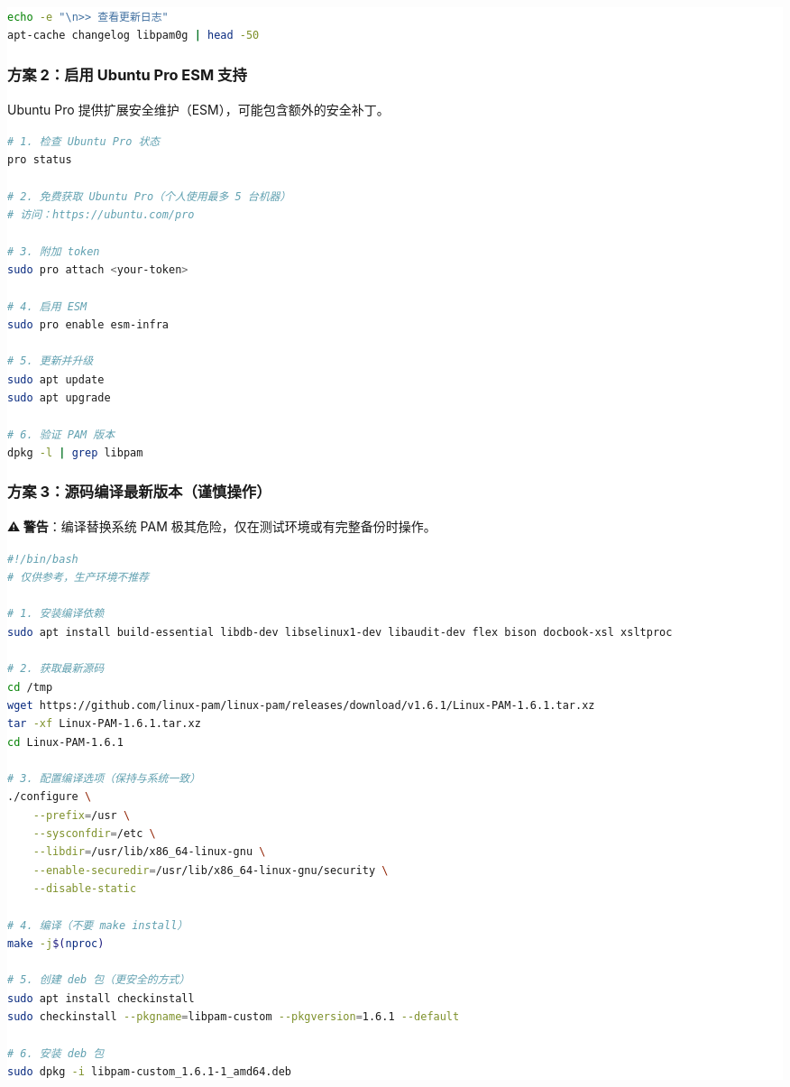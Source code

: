 ```bash
echo -e "\n>> 查看更新日志"
apt-cache changelog libpam0g | head -50
```

### 方案 2：启用 Ubuntu Pro ESM 支持

Ubuntu Pro 提供扩展安全维护（ESM），可能包含额外的安全补丁。

```bash
# 1. 检查 Ubuntu Pro 状态
pro status

# 2. 免费获取 Ubuntu Pro（个人使用最多 5 台机器）
# 访问：https://ubuntu.com/pro

# 3. 附加 token
sudo pro attach <your-token>

# 4. 启用 ESM
sudo pro enable esm-infra

# 5. 更新并升级
sudo apt update
sudo apt upgrade

# 6. 验证 PAM 版本
dpkg -l | grep libpam
```

### 方案 3：源码编译最新版本（谨慎操作）

**⚠️ 警告**：编译替换系统 PAM 极其危险，仅在测试环境或有完整备份时操作。

```bash
#!/bin/bash
# 仅供参考，生产环境不推荐

# 1. 安装编译依赖
sudo apt install build-essential libdb-dev libselinux1-dev libaudit-dev flex bison docbook-xsl xsltproc

# 2. 获取最新源码
cd /tmp
wget https://github.com/linux-pam/linux-pam/releases/download/v1.6.1/Linux-PAM-1.6.1.tar.xz
tar -xf Linux-PAM-1.6.1.tar.xz
cd Linux-PAM-1.6.1

# 3. 配置编译选项（保持与系统一致）
./configure \
    --prefix=/usr \
    --sysconfdir=/etc \
    --libdir=/usr/lib/x86_64-linux-gnu \
    --enable-securedir=/usr/lib/x86_64-linux-gnu/security \
    --disable-static

# 4. 编译（不要 make install）
make -j$(nproc)

# 5. 创建 deb 包（更安全的方式）
sudo apt install checkinstall
sudo checkinstall --pkgname=libpam-custom --pkgversion=1.6.1 --default

# 6. 安装 deb 包
sudo dpkg -i libpam-custom_1.6.1-1_amd64.deb
```